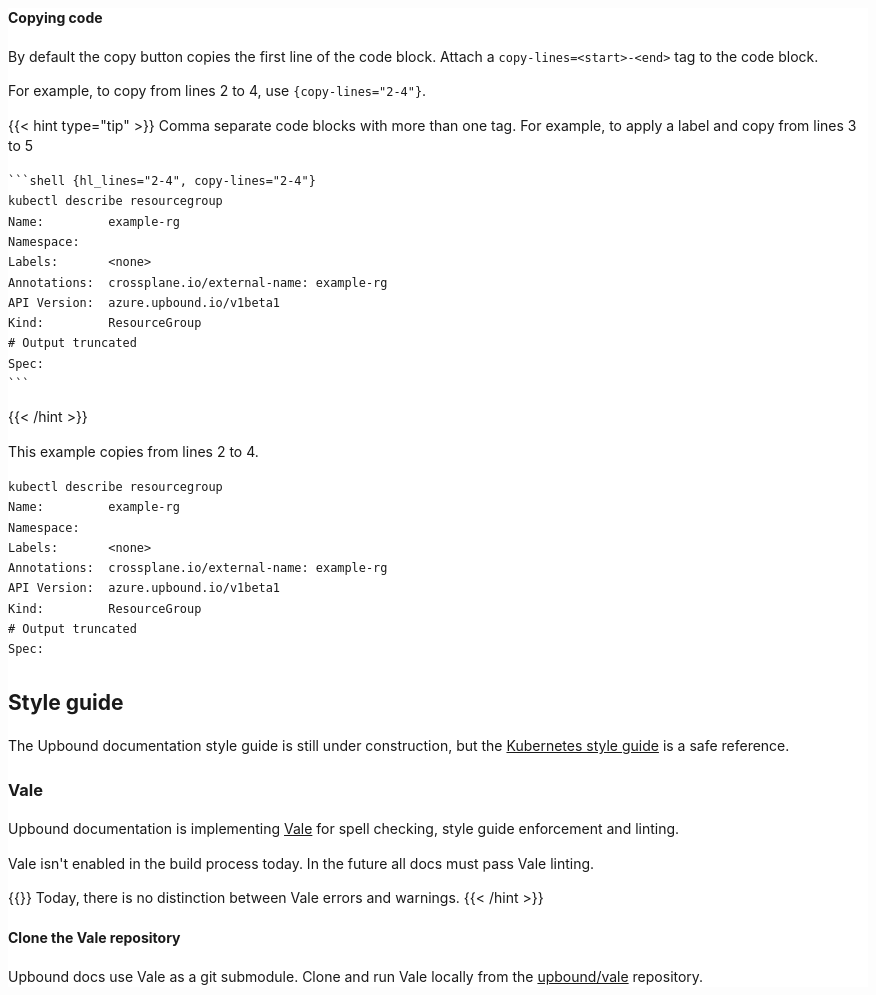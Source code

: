 #### Copying code
By default the copy button copies the first line of the code block. Attach a `copy-lines=<start>-<end>` tag to the code block.

For example, to copy from lines 2 to 4, use `{copy-lines="2-4"}`.

{{< hint type="tip" >}}
Comma separate code blocks with more than one tag. For example, to apply a label and copy from lines 3 to 5

````
```shell {hl_lines="2-4", copy-lines="2-4"}
kubectl describe resourcegroup
Name:         example-rg
Namespace:
Labels:       <none>
Annotations:  crossplane.io/external-name: example-rg
API Version:  azure.upbound.io/v1beta1
Kind:         ResourceGroup
# Output truncated
Spec:
```
````
{{< /hint >}}

This example copies from lines 2 to 4.
```shell {hl_lines="2-4", copy-lines="2-4"}
kubectl describe resourcegroup
Name:         example-rg
Namespace:
Labels:       <none>
Annotations:  crossplane.io/external-name: example-rg
API Version:  azure.upbound.io/v1beta1
Kind:         ResourceGroup
# Output truncated
Spec:
```

## Style guide
The Upbound documentation style guide is still under construction, but the [Kubernetes style guide](https://kubernetes.io/docs/contribute/style/) is a safe reference. 

### Vale
Upbound documentation is implementing [Vale](https://vale.sh/docs/vale-cli/installation/) for spell checking, style guide enforcement and linting. 

Vale isn't enabled in the build process today. In the future all docs must pass Vale linting. 

{{<hint type="note" >}}
Today, there is no distinction between Vale errors and warnings.
{{< /hint >}}

#### Clone the Vale repository
Upbound docs use Vale as a git submodule. Clone and run Vale locally from the [upbound/vale](https://github.com/upbound/vale) repository.
